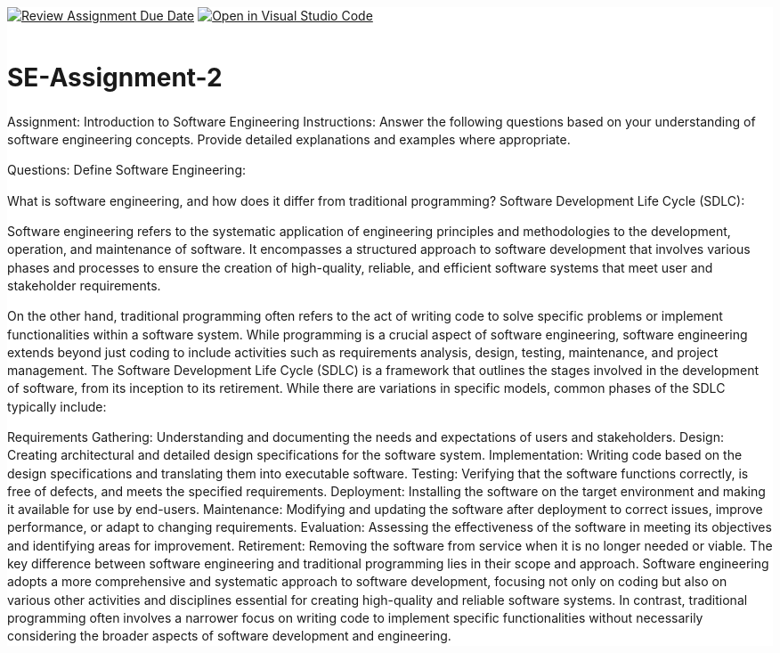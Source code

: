 [![Review Assignment Due Date](https://classroom.github.com/assets/deadline-readme-button-24ddc0f5d75046c5622901739e7c5dd533143b0c8e959d652212380cedb1ea36.svg)](https://classroom.github.com/a/-ucQIGTc)
[![Open in Visual Studio Code](https://classroom.github.com/assets/open-in-vscode-718a45dd9cf7e7f842a935f5ebbe5719a5e09af4491e668f4dbf3b35d5cca122.svg)](https://classroom.github.com/online_ide?assignment_repo_id=15231049&assignment_repo_type=AssignmentRepo)
# SE-Assignment-2
Assignment: Introduction to Software Engineering
Instructions:
Answer the following questions based on your understanding of software engineering concepts. Provide detailed explanations and examples where appropriate.

Questions:
Define Software Engineering:

What is software engineering, and how does it differ from traditional programming?
Software Development Life Cycle (SDLC):

Software engineering refers to the systematic application of engineering principles and methodologies to the development, operation, and maintenance of software. It encompasses a structured approach to software development that involves various phases and processes to ensure the creation of high-quality, reliable, and efficient software systems that meet user and stakeholder requirements.

On the other hand, traditional programming often refers to the act of writing code to solve specific problems or implement functionalities within a software system. While programming is a crucial aspect of software engineering, software engineering extends beyond just coding to include activities such as requirements analysis, design, testing, maintenance, and project management.
The Software Development Life Cycle (SDLC) is a framework that outlines the stages involved in the development of software, from its inception to its retirement. While there are variations in specific models, common phases of the SDLC typically include:

Requirements Gathering: Understanding and documenting the needs and expectations of users and stakeholders.
Design: Creating architectural and detailed design specifications for the software system.
Implementation: Writing code based on the design specifications and translating them into executable software.
Testing: Verifying that the software functions correctly, is free of defects, and meets the specified requirements.
Deployment: Installing the software on the target environment and making it available for use by end-users.
Maintenance: Modifying and updating the software after deployment to correct issues, improve performance, or adapt to changing requirements.
Evaluation: Assessing the effectiveness of the software in meeting its objectives and identifying areas for improvement.
Retirement: Removing the software from service when it is no longer needed or viable.
The key difference between software engineering and traditional programming lies in their scope and approach. Software engineering adopts a more comprehensive and systematic approach to software development, focusing not only on coding but also on various other activities and disciplines essential for creating high-quality and reliable software systems. In contrast, traditional programming often involves a narrower focus on writing code to implement specific functionalities without necessarily considering the broader aspects of software development and engineering.
